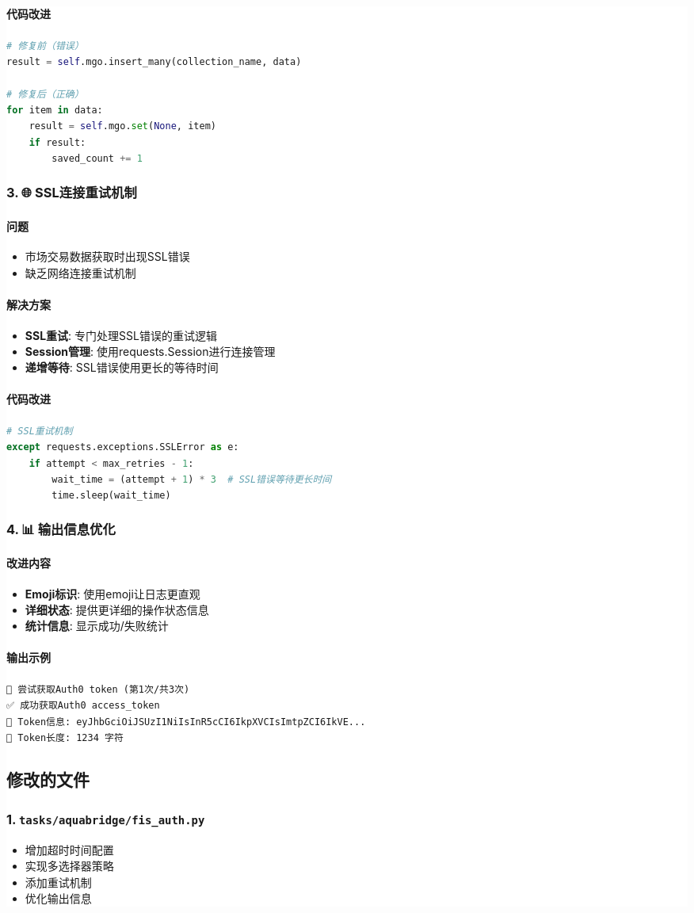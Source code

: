 #### 代码改进
```python
# 修复前（错误）
result = self.mgo.insert_many(collection_name, data)

# 修复后（正确）
for item in data:
    result = self.mgo.set(None, item)
    if result:
        saved_count += 1
```

### 3. 🌐 SSL连接重试机制

#### 问题
- 市场交易数据获取时出现SSL错误
- 缺乏网络连接重试机制

#### 解决方案
- **SSL重试**: 专门处理SSL错误的重试逻辑
- **Session管理**: 使用requests.Session进行连接管理
- **递增等待**: SSL错误使用更长的等待时间

#### 代码改进
```python
# SSL重试机制
except requests.exceptions.SSLError as e:
    if attempt < max_retries - 1:
        wait_time = (attempt + 1) * 3  # SSL错误等待更长时间
        time.sleep(wait_time)
```

### 4. 📊 输出信息优化

#### 改进内容
- **Emoji标识**: 使用emoji让日志更直观
- **详细状态**: 提供更详细的操作状态信息
- **统计信息**: 显示成功/失败统计

#### 输出示例
```
🔄 尝试获取Auth0 token (第1次/共3次)
✅ 成功获取Auth0 access_token
🔑 Token信息: eyJhbGciOiJSUzI1NiIsInR5cCI6IkpXVCIsImtpZCI6IkVE...
📏 Token长度: 1234 字符
```

## 修改的文件

### 1. `tasks/aquabridge/fis_auth.py`
- 增加超时时间配置
- 实现多选择器策略
- 添加重试机制
- 优化输出信息
